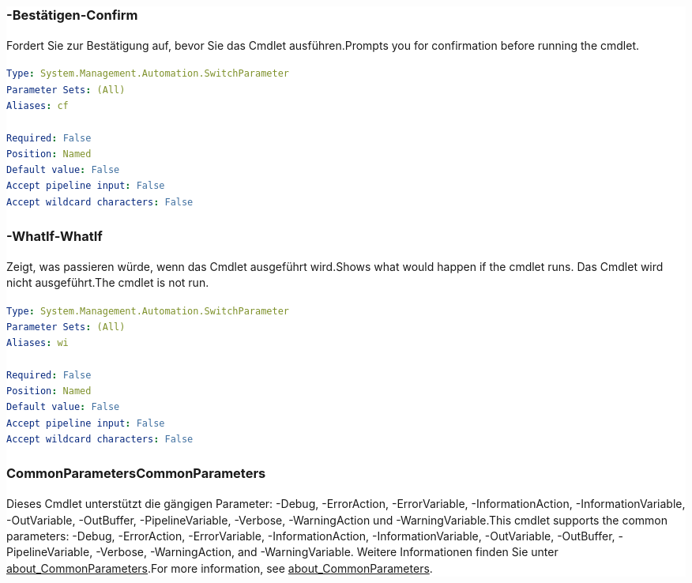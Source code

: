 ### <span data-ttu-id="512d5-191">-Bestätigen</span><span class="sxs-lookup"><span data-stu-id="512d5-191">-Confirm</span></span>
<span data-ttu-id="512d5-192">Fordert Sie zur Bestätigung auf, bevor Sie das Cmdlet ausführen.</span><span class="sxs-lookup"><span data-stu-id="512d5-192">Prompts you for confirmation before running the cmdlet.</span></span>

```yaml
Type: System.Management.Automation.SwitchParameter
Parameter Sets: (All)
Aliases: cf

Required: False
Position: Named
Default value: False
Accept pipeline input: False
Accept wildcard characters: False
```

### <span data-ttu-id="512d5-193">-WhatIf</span><span class="sxs-lookup"><span data-stu-id="512d5-193">-WhatIf</span></span>
<span data-ttu-id="512d5-194">Zeigt, was passieren würde, wenn das Cmdlet ausgeführt wird.</span><span class="sxs-lookup"><span data-stu-id="512d5-194">Shows what would happen if the cmdlet runs.</span></span>
<span data-ttu-id="512d5-195">Das Cmdlet wird nicht ausgeführt.</span><span class="sxs-lookup"><span data-stu-id="512d5-195">The cmdlet is not run.</span></span>

```yaml
Type: System.Management.Automation.SwitchParameter
Parameter Sets: (All)
Aliases: wi

Required: False
Position: Named
Default value: False
Accept pipeline input: False
Accept wildcard characters: False
```

### <span data-ttu-id="512d5-196">CommonParameters</span><span class="sxs-lookup"><span data-stu-id="512d5-196">CommonParameters</span></span>
<span data-ttu-id="512d5-197">Dieses Cmdlet unterstützt die gängigen Parameter: -Debug, -ErrorAction, -ErrorVariable, -InformationAction, -InformationVariable, -OutVariable, -OutBuffer, -PipelineVariable, -Verbose, -WarningAction und -WarningVariable.</span><span class="sxs-lookup"><span data-stu-id="512d5-197">This cmdlet supports the common parameters: -Debug, -ErrorAction, -ErrorVariable, -InformationAction, -InformationVariable, -OutVariable, -OutBuffer, -PipelineVariable, -Verbose, -WarningAction, and -WarningVariable.</span></span> <span data-ttu-id="512d5-198">Weitere Informationen finden Sie unter [about_CommonParameters](http://go.microsoft.com/fwlink/?LinkID=113216).</span><span class="sxs-lookup"><span data-stu-id="512d5-198">For more information, see [about_CommonParameters](http://go.microsoft.com/fwlink/?LinkID=113216).</span></span>

